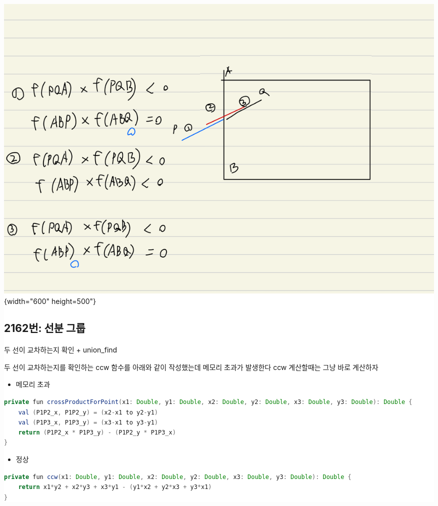 ![image](../assets/day22_image4.png){width="600" height=500"}



## 2162번: 선분 그룹

두 선이 교차하는지 확인 + union_find

두 선이 교차하는지를 확인하는 ccw 함수를 아래와 같이 작성했는데 메모리 초과가 발생한다
ccw 계산할때는 그냥 바로 계산하자

* 메모리 초과
```java
private fun crossProductForPoint(x1: Double, y1: Double, x2: Double, y2: Double, x3: Double, y3: Double): Double {
    val (P1P2_x, P1P2_y) = (x2-x1 to y2-y1)
    val (P1P3_x, P1P3_y) = (x3-x1 to y3-y1)
    return (P1P2_x * P1P3_y) - (P1P2_y * P1P3_x)
}
```

* 정상
```java
private fun ccw(x1: Double, y1: Double, x2: Double, y2: Double, x3: Double, y3: Double): Double {
    return x1*y2 + x2*y3 + x3*y1 - (y1*x2 + y2*x3 + y3*x1)
}
```
